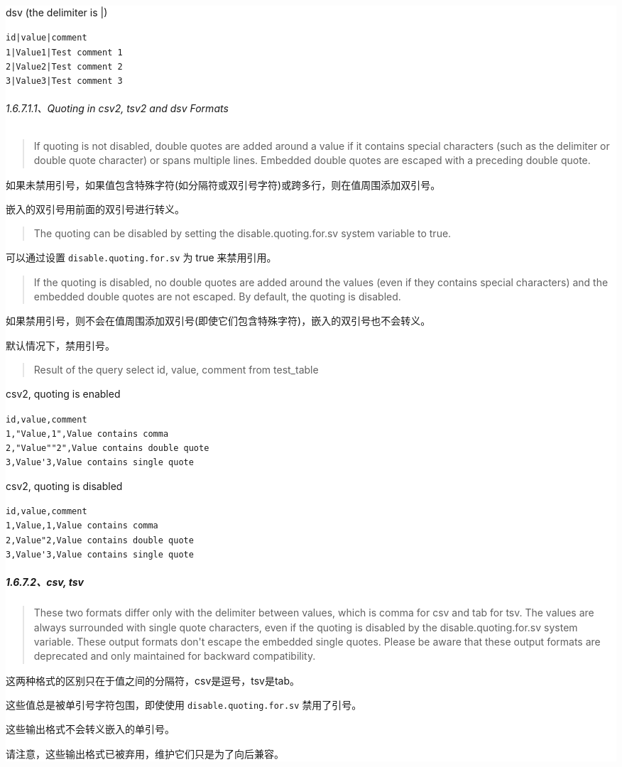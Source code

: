 dsv (the delimiter is |)

	id|value|comment
	1|Value1|Test comment 1
	2|Value2|Test comment 2
	3|Value3|Test comment 3

###### 1.6.7.1.1、Quoting in csv2, tsv2 and dsv Formats

> If quoting is not disabled, double quotes are added around a value if it contains special characters (such as the delimiter or double quote character) or spans multiple lines. Embedded double quotes are escaped with a preceding double quote.

如果未禁用引号，如果值包含特殊字符(如分隔符或双引号字符)或跨多行，则在值周围添加双引号。

嵌入的双引号用前面的双引号进行转义。

> The quoting can be disabled by setting the disable.quoting.for.sv system variable to true. 

可以通过设置 `disable.quoting.for.sv` 为 true 来禁用引用。

> If the quoting is disabled, no double quotes are added around the values (even if they contains special characters) and the embedded double quotes are not escaped. By default, the quoting is disabled.

如果禁用引号，则不会在值周围添加双引号(即使它们包含特殊字符)，嵌入的双引号也不会转义。

默认情况下，禁用引号。

> Result of the query select id, value, comment from test_table

csv2, quoting is enabled

	id,value,comment
	1,"Value,1",Value contains comma
	2,"Value""2",Value contains double quote
	3,Value'3,Value contains single quote

csv2, quoting is disabled

	id,value,comment
	1,Value,1,Value contains comma
	2,Value"2,Value contains double quote
	3,Value'3,Value contains single quote

##### 1.6.7.2、csv, tsv

> These two formats differ only with the delimiter between values, which is comma for csv and tab for tsv. The values are always surrounded with single quote characters, even if the quoting is disabled by the disable.quoting.for.sv system variable. These output formats don't escape the embedded single quotes. Please be aware that these output formats are deprecated and only maintained for backward compatibility.

这两种格式的区别只在于值之间的分隔符，csv是逗号，tsv是tab。

这些值总是被单引号字符包围，即使使用 `disable.quoting.for.sv` 禁用了引号。

这些输出格式不会转义嵌入的单引号。

请注意，这些输出格式已被弃用，维护它们只是为了向后兼容。
